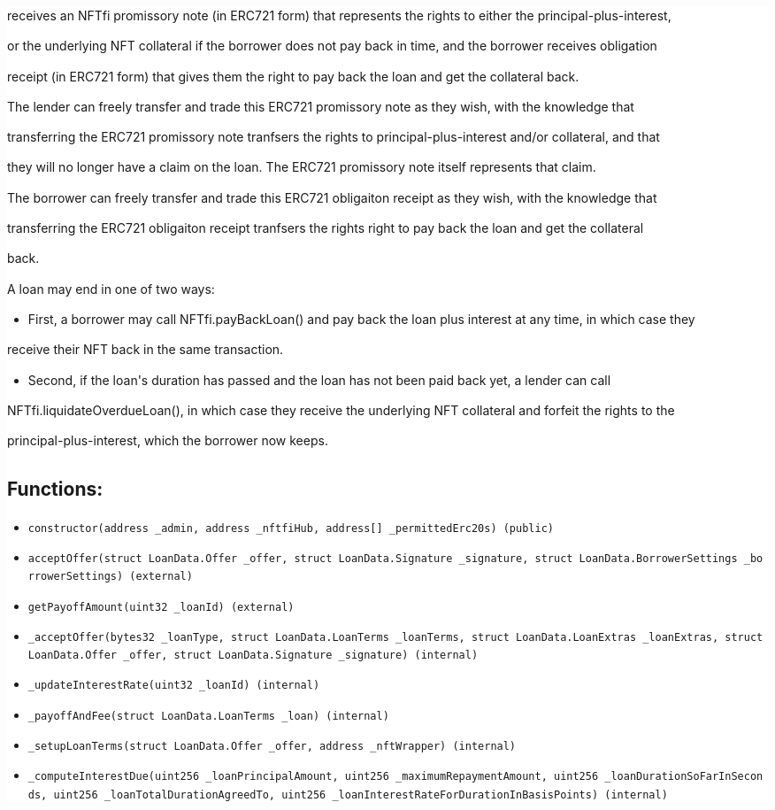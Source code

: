 receives an NFTfi promissory note (in ERC721 form) that represents the rights to either the principal-plus-interest,

or the underlying NFT collateral if the borrower does not pay back in time, and the borrower receives obligation

receipt (in ERC721 form) that gives them the right to pay back the loan and get the collateral back.

The lender can freely transfer and trade this ERC721 promissory note as they wish, with the knowledge that

transferring the ERC721 promissory note tranfsers the rights to principal-plus-interest and/or collateral, and that

they will no longer have a claim on the loan. The ERC721 promissory note itself represents that claim.

The borrower can freely transfer and trade this ERC721 obligaiton receipt as they wish, with the knowledge that

transferring the ERC721 obligaiton receipt tranfsers the rights right to pay back the loan and get the collateral

back.

A loan may end in one of two ways:

- First, a borrower may call NFTfi.payBackLoan() and pay back the loan plus interest at any time, in which case they

receive their NFT back in the same transaction.

- Second, if the loan's duration has passed and the loan has not been paid back yet, a lender can call

NFTfi.liquidateOverdueLoan(), in which case they receive the underlying NFT collateral and forfeit the rights to the

principal-plus-interest, which the borrower now keeps.

## Functions:

- `constructor(address _admin, address _nftfiHub, address[] _permittedErc20s) (public)`

- `acceptOffer(struct LoanData.Offer _offer, struct LoanData.Signature _signature, struct LoanData.BorrowerSettings _borrowerSettings) (external)`

- `getPayoffAmount(uint32 _loanId) (external)`

- `_acceptOffer(bytes32 _loanType, struct LoanData.LoanTerms _loanTerms, struct LoanData.LoanExtras _loanExtras, struct LoanData.Offer _offer, struct LoanData.Signature _signature) (internal)`

- `_updateInterestRate(uint32 _loanId) (internal)`

- `_payoffAndFee(struct LoanData.LoanTerms _loan) (internal)`

- `_setupLoanTerms(struct LoanData.Offer _offer, address _nftWrapper) (internal)`

- `_computeInterestDue(uint256 _loanPrincipalAmount, uint256 _maximumRepaymentAmount, uint256 _loanDurationSoFarInSeconds, uint256 _loanTotalDurationAgreedTo, uint256 _loanInterestRateForDurationInBasisPoints) (internal)`
